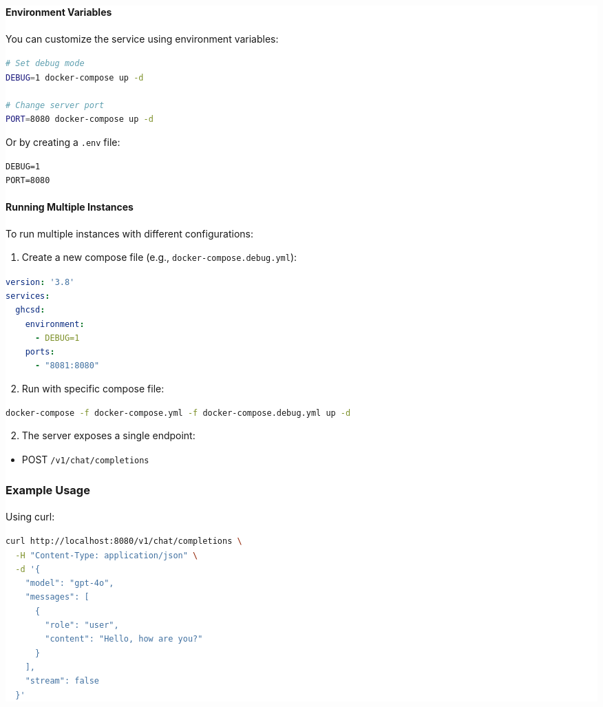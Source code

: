 #### Environment Variables

You can customize the service using environment variables:

```bash
# Set debug mode
DEBUG=1 docker-compose up -d

# Change server port
PORT=8080 docker-compose up -d
```

Or by creating a `.env` file:
```env
DEBUG=1
PORT=8080
```

#### Running Multiple Instances

To run multiple instances with different configurations:

1. Create a new compose file (e.g., `docker-compose.debug.yml`):
```yaml
version: '3.8'
services:
  ghcsd:
    environment:
      - DEBUG=1
    ports:
      - "8081:8080"
```

2. Run with specific compose file:
```bash
docker-compose -f docker-compose.yml -f docker-compose.debug.yml up -d
```

2. The server exposes a single endpoint:
- POST `/v1/chat/completions`

### Example Usage

Using curl:
```bash
curl http://localhost:8080/v1/chat/completions \
  -H "Content-Type: application/json" \
  -d '{
    "model": "gpt-4o",
    "messages": [
      {
        "role": "user",
        "content": "Hello, how are you?"
      }
    ],
    "stream": false
  }'
```
